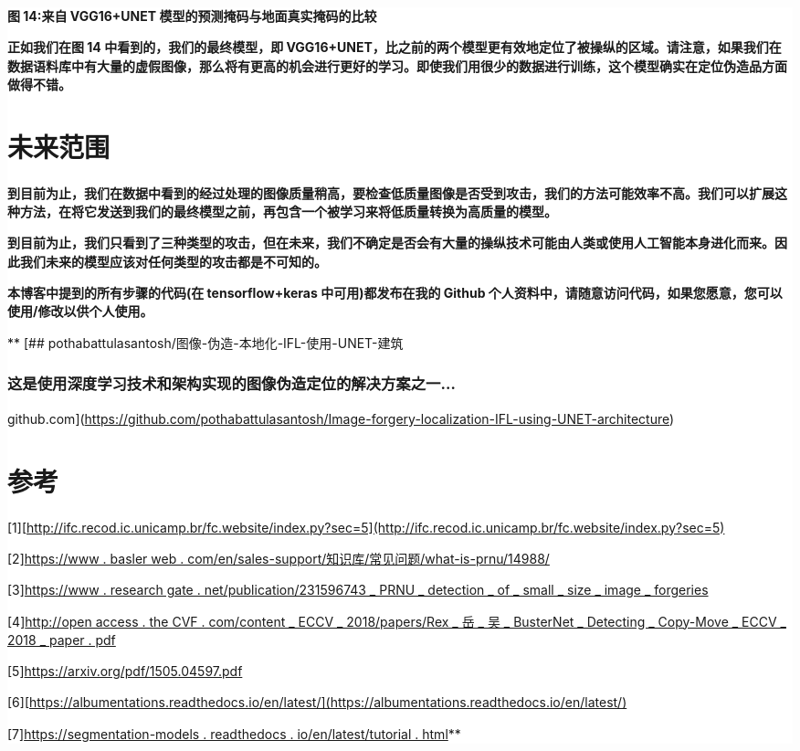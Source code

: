**图 14:来自 **VGG16+UNET** 模型的预测掩码与地面真实掩码的比较**

**正如我们在图 14 中看到的，我们的最终模型，即 VGG16+UNET，比之前的两个模型更有效地定位了被操纵的区域。请注意，如果我们在数据语料库中有大量的虚假图像，那么将有更高的机会进行更好的学习。即使我们用很少的数据进行训练，这个模型确实在定位伪造品方面做得不错。**

# **未来范围**

**到目前为止，我们在数据中看到的经过处理的图像质量稍高，要检查低质量图像是否受到攻击，我们的方法可能效率不高。我们可以扩展这种方法，在将它发送到我们的最终模型之前，再包含一个被学习来将低质量转换为高质量的模型。**

**到目前为止，我们只看到了三种类型的攻击，但在未来，我们不确定是否会有大量的操纵技术可能由人类或使用人工智能本身进化而来。因此我们未来的模型应该对任何类型的攻击都是不可知的。**

**本博客中提到的所有步骤的代码(在 tensorflow+keras 中可用)都发布在我的 Github 个人资料中，请随意访问代码，如果您愿意，您可以使用/修改以供个人使用。**

**[](https://github.com/pothabattulasantosh/Image-forgery-localization-IFL-using-UNET-architecture) [## pothabattulasantosh/图像-伪造-本地化-IFL-使用-UNET-建筑

### 这是使用深度学习技术和架构实现的图像伪造定位的解决方案之一…

github.com](https://github.com/pothabattulasantosh/Image-forgery-localization-IFL-using-UNET-architecture) 

# 参考

[1][http://ifc.recod.ic.unicamp.br/fc.website/index.py?sec=5](http://ifc.recod.ic.unicamp.br/fc.website/index.py?sec=5)

[2][https://www . basler web . com/en/sales-support/知识库/常见问题/what-is-prnu/14988/](https://www.baslerweb.com/en/sales-support/knowledge-base/frequently-asked-questions/what-is-prnu/14988/)

[3][https://www . research gate . net/publication/231596743 _ PRNU _ detection _ of _ small _ size _ image _ forgeries](https://www.researchgate.net/publication/231596743_PRNU-based_detection_of_small_size_image_forgeries)

[4][http://open access . the CVF . com/content _ ECCV _ 2018/papers/Rex _ 岳 _ 吴 _ BusterNet _ Detecting _ Copy-Move _ ECCV _ 2018 _ paper . pdf](http://openaccess.thecvf.com/content_ECCV_2018/papers/Rex_Yue_Wu_BusterNet_Detecting_Copy-Move_ECCV_2018_paper.pdf)

[5]https://arxiv.org/pdf/1505.04597.pdf

[6][https://albumentations.readthedocs.io/en/latest/](https://albumentations.readthedocs.io/en/latest/)

[7][https://segmentation-models . readthedocs . io/en/latest/tutorial . html](https://segmentation-models.readthedocs.io/en/latest/tutorial.html)**